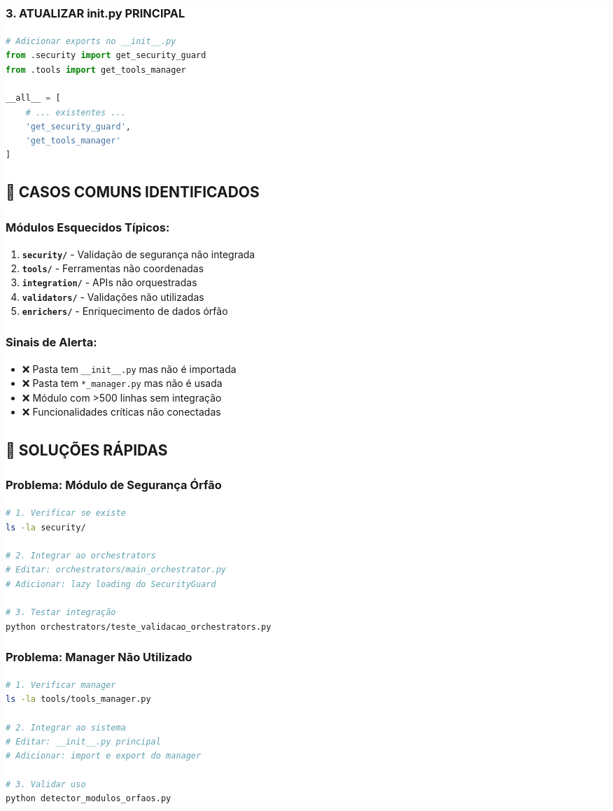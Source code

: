 ### **3. ATUALIZAR __init__.py PRINCIPAL**
```python
# Adicionar exports no __init__.py
from .security import get_security_guard
from .tools import get_tools_manager

__all__ = [
    # ... existentes ...
    'get_security_guard',
    'get_tools_manager'
]
```

## 🎯 CASOS COMUNS IDENTIFICADOS

### **Módulos Esquecidos Típicos:**
1. **`security/`** - Validação de segurança não integrada
2. **`tools/`** - Ferramentas não coordenadas
3. **`integration/`** - APIs não orquestradas
4. **`validators/`** - Validações não utilizadas
5. **`enrichers/`** - Enriquecimento de dados órfão

### **Sinais de Alerta:**
- ❌ Pasta tem `__init__.py` mas não é importada
- ❌ Pasta tem `*_manager.py` mas não é usada
- ❌ Módulo com >500 linhas sem integração
- ❌ Funcionalidades críticas não conectadas

## 🔧 SOLUÇÕES RÁPIDAS

### **Problema: Módulo de Segurança Órfão**
```bash
# 1. Verificar se existe
ls -la security/

# 2. Integrar ao orchestrators
# Editar: orchestrators/main_orchestrator.py
# Adicionar: lazy loading do SecurityGuard

# 3. Testar integração
python orchestrators/teste_validacao_orchestrators.py
```

### **Problema: Manager Não Utilizado**
```bash
# 1. Verificar manager
ls -la tools/tools_manager.py

# 2. Integrar ao sistema
# Editar: __init__.py principal
# Adicionar: import e export do manager

# 3. Validar uso
python detector_modulos_orfaos.py
```
